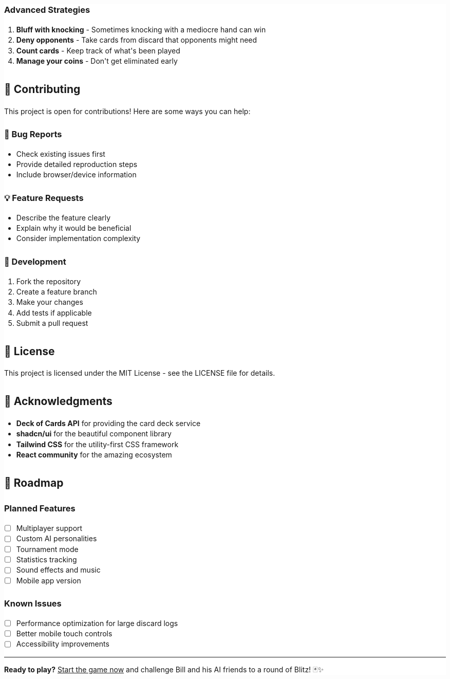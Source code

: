 ### Advanced Strategies
1. **Bluff with knocking** - Sometimes knocking with a mediocre hand can win
2. **Deny opponents** - Take cards from discard that opponents might need
3. **Count cards** - Keep track of what's been played
4. **Manage your coins** - Don't get eliminated early

## 🤝 Contributing

This project is open for contributions! Here are some ways you can help:

### 🐛 Bug Reports
- Check existing issues first
- Provide detailed reproduction steps
- Include browser/device information

### 💡 Feature Requests
- Describe the feature clearly
- Explain why it would be beneficial
- Consider implementation complexity

### 🔧 Development
1. Fork the repository
2. Create a feature branch
3. Make your changes
4. Add tests if applicable
5. Submit a pull request

## 📝 License

This project is licensed under the MIT License - see the LICENSE file for details.

## 🙏 Acknowledgments

- **Deck of Cards API** for providing the card deck service
- **shadcn/ui** for the beautiful component library
- **Tailwind CSS** for the utility-first CSS framework
- **React community** for the amazing ecosystem

## 🎯 Roadmap

### Planned Features
- [ ] Multiplayer support
- [ ] Custom AI personalities
- [ ] Tournament mode
- [ ] Statistics tracking
- [ ] Sound effects and music
- [ ] Mobile app version

### Known Issues
- [ ] Performance optimization for large discard logs
- [ ] Better mobile touch controls
- [ ] Accessibility improvements

---

**Ready to play?** [Start the game now](https://blitz-card-chase.lovable.app/) and challenge Bill and his AI friends to a round of Blitz! 🃏✨
